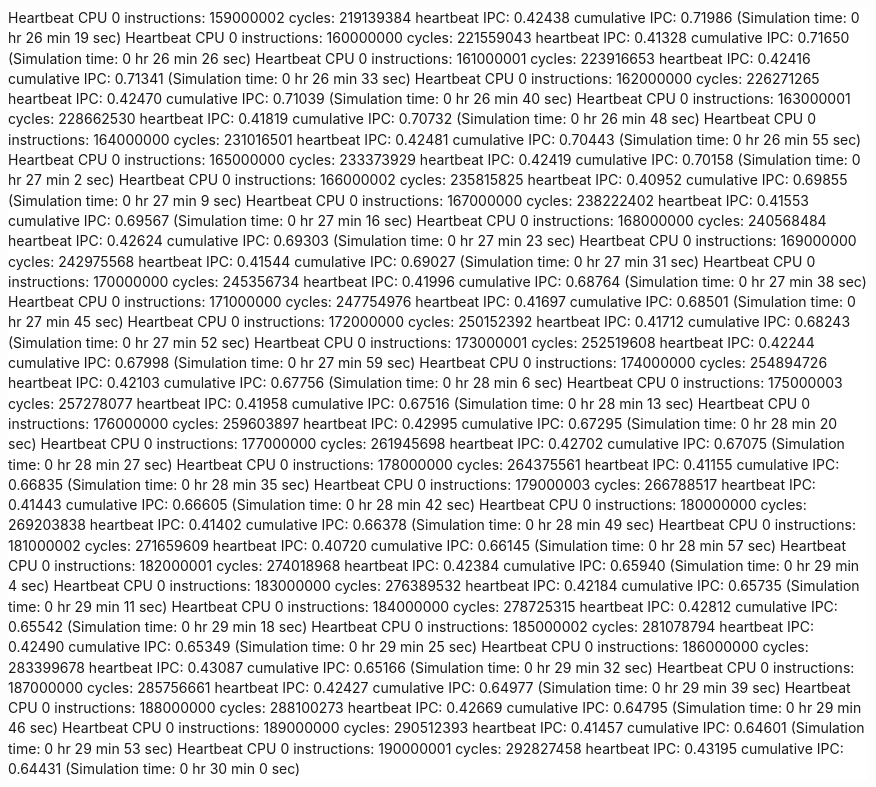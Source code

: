 Heartbeat CPU  0 instructions:  159000002 cycles:  219139384 heartbeat IPC: 0.42438 cumulative IPC: 0.71986 (Simulation time: 0 hr 26 min 19 sec) 
Heartbeat CPU  0 instructions:  160000000 cycles:  221559043 heartbeat IPC: 0.41328 cumulative IPC: 0.71650 (Simulation time: 0 hr 26 min 26 sec) 
Heartbeat CPU  0 instructions:  161000001 cycles:  223916653 heartbeat IPC: 0.42416 cumulative IPC: 0.71341 (Simulation time: 0 hr 26 min 33 sec) 
Heartbeat CPU  0 instructions:  162000000 cycles:  226271265 heartbeat IPC: 0.42470 cumulative IPC: 0.71039 (Simulation time: 0 hr 26 min 40 sec) 
Heartbeat CPU  0 instructions:  163000001 cycles:  228662530 heartbeat IPC: 0.41819 cumulative IPC: 0.70732 (Simulation time: 0 hr 26 min 48 sec) 
Heartbeat CPU  0 instructions:  164000000 cycles:  231016501 heartbeat IPC: 0.42481 cumulative IPC: 0.70443 (Simulation time: 0 hr 26 min 55 sec) 
Heartbeat CPU  0 instructions:  165000000 cycles:  233373929 heartbeat IPC: 0.42419 cumulative IPC: 0.70158 (Simulation time: 0 hr 27 min 2 sec) 
Heartbeat CPU  0 instructions:  166000002 cycles:  235815825 heartbeat IPC: 0.40952 cumulative IPC: 0.69855 (Simulation time: 0 hr 27 min 9 sec) 
Heartbeat CPU  0 instructions:  167000000 cycles:  238222402 heartbeat IPC: 0.41553 cumulative IPC: 0.69567 (Simulation time: 0 hr 27 min 16 sec) 
Heartbeat CPU  0 instructions:  168000000 cycles:  240568484 heartbeat IPC: 0.42624 cumulative IPC: 0.69303 (Simulation time: 0 hr 27 min 23 sec) 
Heartbeat CPU  0 instructions:  169000000 cycles:  242975568 heartbeat IPC: 0.41544 cumulative IPC: 0.69027 (Simulation time: 0 hr 27 min 31 sec) 
Heartbeat CPU  0 instructions:  170000000 cycles:  245356734 heartbeat IPC: 0.41996 cumulative IPC: 0.68764 (Simulation time: 0 hr 27 min 38 sec) 
Heartbeat CPU  0 instructions:  171000000 cycles:  247754976 heartbeat IPC: 0.41697 cumulative IPC: 0.68501 (Simulation time: 0 hr 27 min 45 sec) 
Heartbeat CPU  0 instructions:  172000000 cycles:  250152392 heartbeat IPC: 0.41712 cumulative IPC: 0.68243 (Simulation time: 0 hr 27 min 52 sec) 
Heartbeat CPU  0 instructions:  173000001 cycles:  252519608 heartbeat IPC: 0.42244 cumulative IPC: 0.67998 (Simulation time: 0 hr 27 min 59 sec) 
Heartbeat CPU  0 instructions:  174000000 cycles:  254894726 heartbeat IPC: 0.42103 cumulative IPC: 0.67756 (Simulation time: 0 hr 28 min 6 sec) 
Heartbeat CPU  0 instructions:  175000003 cycles:  257278077 heartbeat IPC: 0.41958 cumulative IPC: 0.67516 (Simulation time: 0 hr 28 min 13 sec) 
Heartbeat CPU  0 instructions:  176000000 cycles:  259603897 heartbeat IPC: 0.42995 cumulative IPC: 0.67295 (Simulation time: 0 hr 28 min 20 sec) 
Heartbeat CPU  0 instructions:  177000000 cycles:  261945698 heartbeat IPC: 0.42702 cumulative IPC: 0.67075 (Simulation time: 0 hr 28 min 27 sec) 
Heartbeat CPU  0 instructions:  178000000 cycles:  264375561 heartbeat IPC: 0.41155 cumulative IPC: 0.66835 (Simulation time: 0 hr 28 min 35 sec) 
Heartbeat CPU  0 instructions:  179000003 cycles:  266788517 heartbeat IPC: 0.41443 cumulative IPC: 0.66605 (Simulation time: 0 hr 28 min 42 sec) 
Heartbeat CPU  0 instructions:  180000000 cycles:  269203838 heartbeat IPC: 0.41402 cumulative IPC: 0.66378 (Simulation time: 0 hr 28 min 49 sec) 
Heartbeat CPU  0 instructions:  181000002 cycles:  271659609 heartbeat IPC: 0.40720 cumulative IPC: 0.66145 (Simulation time: 0 hr 28 min 57 sec) 
Heartbeat CPU  0 instructions:  182000001 cycles:  274018968 heartbeat IPC: 0.42384 cumulative IPC: 0.65940 (Simulation time: 0 hr 29 min 4 sec) 
Heartbeat CPU  0 instructions:  183000000 cycles:  276389532 heartbeat IPC: 0.42184 cumulative IPC: 0.65735 (Simulation time: 0 hr 29 min 11 sec) 
Heartbeat CPU  0 instructions:  184000000 cycles:  278725315 heartbeat IPC: 0.42812 cumulative IPC: 0.65542 (Simulation time: 0 hr 29 min 18 sec) 
Heartbeat CPU  0 instructions:  185000002 cycles:  281078794 heartbeat IPC: 0.42490 cumulative IPC: 0.65349 (Simulation time: 0 hr 29 min 25 sec) 
Heartbeat CPU  0 instructions:  186000000 cycles:  283399678 heartbeat IPC: 0.43087 cumulative IPC: 0.65166 (Simulation time: 0 hr 29 min 32 sec) 
Heartbeat CPU  0 instructions:  187000000 cycles:  285756661 heartbeat IPC: 0.42427 cumulative IPC: 0.64977 (Simulation time: 0 hr 29 min 39 sec) 
Heartbeat CPU  0 instructions:  188000000 cycles:  288100273 heartbeat IPC: 0.42669 cumulative IPC: 0.64795 (Simulation time: 0 hr 29 min 46 sec) 
Heartbeat CPU  0 instructions:  189000000 cycles:  290512393 heartbeat IPC: 0.41457 cumulative IPC: 0.64601 (Simulation time: 0 hr 29 min 53 sec) 
Heartbeat CPU  0 instructions:  190000001 cycles:  292827458 heartbeat IPC: 0.43195 cumulative IPC: 0.64431 (Simulation time: 0 hr 30 min 0 sec) 